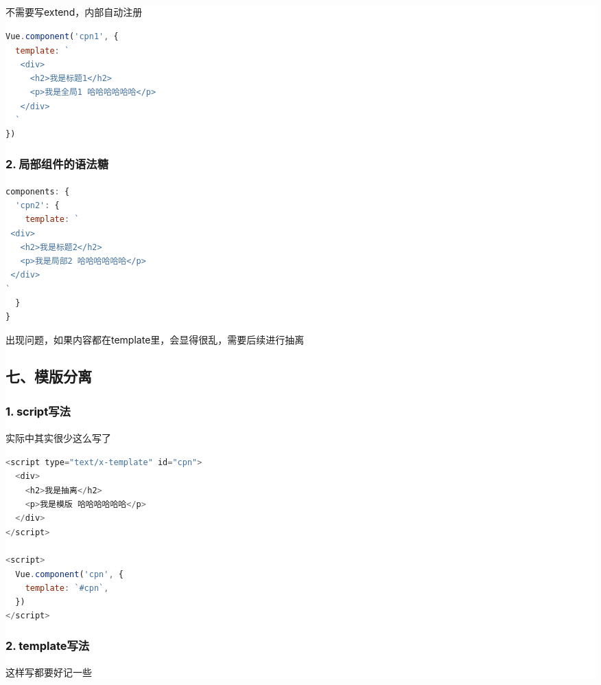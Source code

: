 不需要写extend，内部自动注册

```js
Vue.component('cpn1', {
  template: `
   <div>
     <h2>我是标题1</h2>
     <p>我是全局1 哈哈哈哈哈哈</p>
   </div>
  `
})
```

### 2. 局部组件的语法糖

```js
components: {
  'cpn2': {
    template: `
 <div>
   <h2>我是标题2</h2>
   <p>我是局部2 哈哈哈哈哈哈</p>
 </div>
`
  }
}
```

出现问题，如果内容都在template里，会显得很乱，需要后续进行抽离

## 七、模版分离

### 1. script写法

实际中其实很少这么写了

```js
<script type="text/x-template" id="cpn">
  <div>
    <h2>我是抽离</h2>
    <p>我是模版 哈哈哈哈哈哈</p>
  </div>
</script>

<script>
  Vue.component('cpn', {
    template: `#cpn`,
  })
</script>
```

### 2. template写法

这样写都要好记一些
